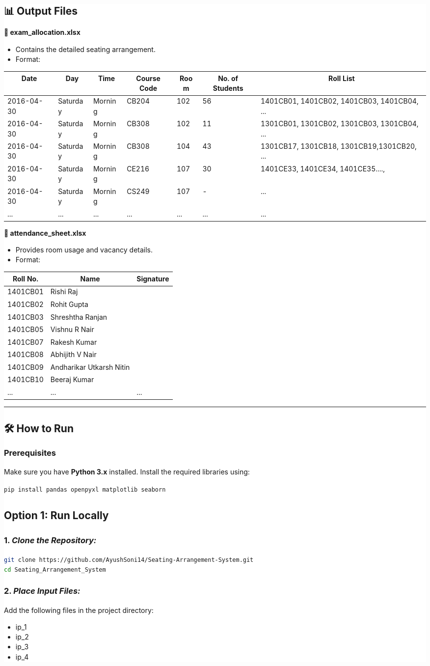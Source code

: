 ## 📊 Output Files
 **📌 exam_allocation.xlsx**
 - Contains the detailed seating arrangement.
 - Format:

| Date       | Day       | Time     | Course Code | Room | No. of Students | Roll List                     |
|------------|-----------|----------|-------------|------|-----------------|-------------------------------|
| 2016-04-30 | Saturday  | Morning  | CB204       | 102  | 56              | 1401CB01, 1401CB02, 1401CB03, 1401CB04, ...       |
| 2016-04-30 | Saturday  | Morning  | CB308       | 102  | 11              | 1301CB01, 1301CB02, 1301CB03, 1301CB04, ...       |
| 2016-04-30 | Saturday  | Morning  | CB308       | 104  | 43              | 1301CB17, 1301CB18, 1301CB19,1301CB20, ...                 |
| 2016-04-30 | Saturday  | Morning  | CE216       | 107  | 30              | 1401CE33,  1401CE34,  1401CE35....,                      |
| 2016-04-30 | Saturday  | Morning  | CS249       | 107  | -               | ...                           |
| ...        | ...       | ...      | ...         | ...  | ...             | ...                           |

**📌 attendance_sheet.xlsx**
- Provides room usage and vacancy details.
- Format:

| Roll No.   | Name                          | Signature      |
|------------|-------------------------------|----------------|
| 1401CB01   | Rishi Raj                     |                |
| 1401CB02   | Rohit Gupta                   |                |
| 1401CB03   | Shreshtha Ranjan              |                |
| 1401CB05   | Vishnu R Nair                 |                |
| 1401CB07   | Rakesh Kumar                  |                |
| 1401CB08   | Abhijith V Nair               |                |
| 1401CB09   | Andharikar Utkarsh Nitin      |                |
| 1401CB10   | Beeraj Kumar                  |                |
| ...        | ...                           | ...            |

---

## 🛠️ How to Run

### Prerequisites
Make sure you have **Python 3.x** installed. Install the required libraries using:
```bash
pip install pandas openpyxl matplotlib seaborn
```
## Option 1: Run Locally
### 1. ***Clone the Repository:***
```bash
git clone https://github.com/AyushSoni14/Seating-Arrangement-System.git
cd Seating_Arrangement_System
```
### 2. ***Place Input Files:***
Add the following files in the project directory:
- ip_1
- ip_2
- ip_3
- ip_4